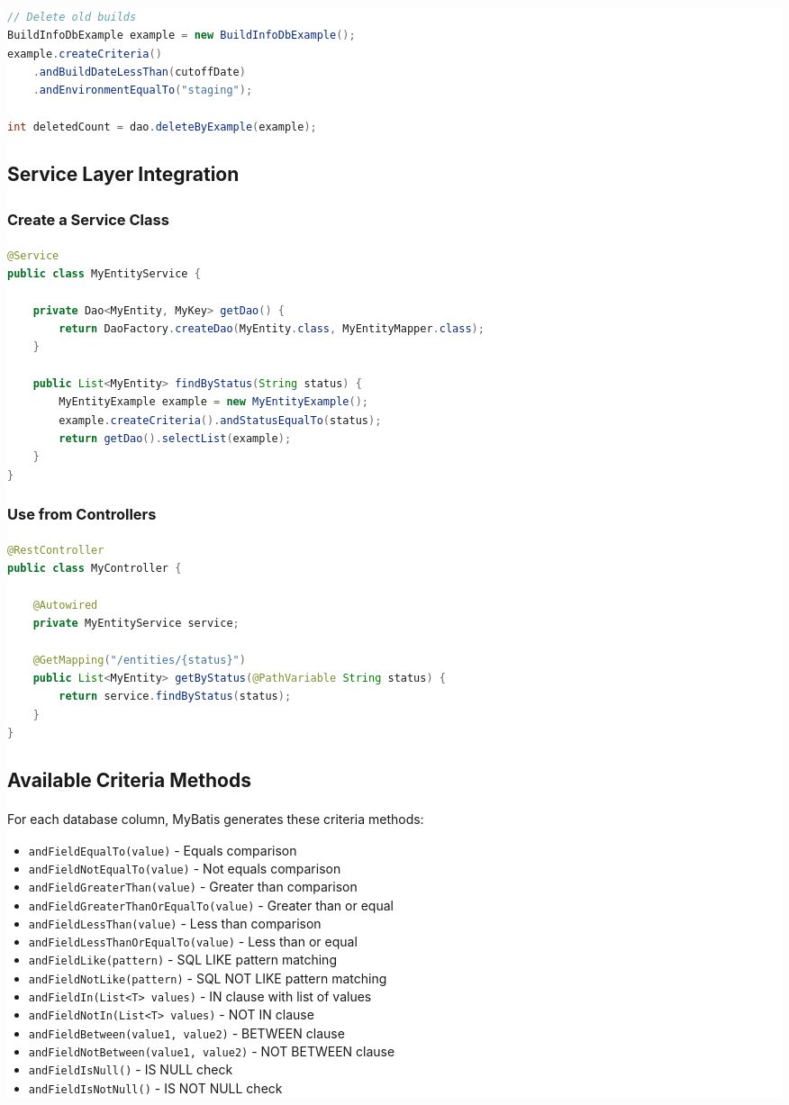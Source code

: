 ```java
// Delete old builds
BuildInfoDbExample example = new BuildInfoDbExample();
example.createCriteria()
    .andBuildDateLessThan(cutoffDate)
    .andEnvironmentEqualTo("staging");

int deletedCount = dao.deleteByExample(example);
```

## Service Layer Integration

### Create a Service Class

```java
@Service
public class MyEntityService {
    
    private Dao<MyEntity, MyKey> getDao() {
        return DaoFactory.createDao(MyEntity.class, MyEntityMapper.class);
    }
    
    public List<MyEntity> findByStatus(String status) {
        MyEntityExample example = new MyEntityExample();
        example.createCriteria().andStatusEqualTo(status);
        return getDao().selectList(example);
    }
}
```

### Use from Controllers

```java
@RestController
public class MyController {
    
    @Autowired
    private MyEntityService service;
    
    @GetMapping("/entities/{status}")
    public List<MyEntity> getByStatus(@PathVariable String status) {
        return service.findByStatus(status);
    }
}
```

## Available Criteria Methods

For each database column, MyBatis generates these criteria methods:

- `andFieldEqualTo(value)` - Equals comparison
- `andFieldNotEqualTo(value)` - Not equals comparison
- `andFieldGreaterThan(value)` - Greater than comparison
- `andFieldGreaterThanOrEqualTo(value)` - Greater than or equal
- `andFieldLessThan(value)` - Less than comparison
- `andFieldLessThanOrEqualTo(value)` - Less than or equal
- `andFieldLike(pattern)` - SQL LIKE pattern matching
- `andFieldNotLike(pattern)` - SQL NOT LIKE pattern matching
- `andFieldIn(List<T> values)` - IN clause with list of values
- `andFieldNotIn(List<T> values)` - NOT IN clause
- `andFieldBetween(value1, value2)` - BETWEEN clause
- `andFieldNotBetween(value1, value2)` - NOT BETWEEN clause
- `andFieldIsNull()` - IS NULL check
- `andFieldIsNotNull()` - IS NOT NULL check
